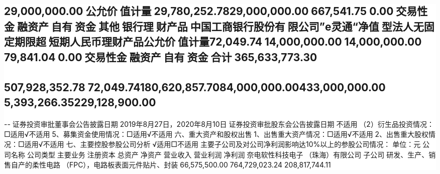 29,000,000.00
公允价
值计量
29,780,252.7829,000,000.00
667,541.75
0.00
交易性金
融资产
自有
资金
其他
银行理
财产品
中国工商银行股份有
限公司”e灵通“净值
型法人无固定期限超
短期人民币理财产品公允价
值计量72,049.74
14,000,000.00
14,000,000.00
79,841.04
0.00
交易性金
融资产
自有
资金
合计
365,633,773.30
--
507,928,352.78
72,049.74180,620,857.7084,000,000.00433,000,000.00
5,393,266.35229,128,900.00
--
--
证券投资审批董事会公告披露日期
2019年8月27日，2020年8月10日
证券投资审批股东会公告披露日期
不适用
（2）衍生品投资情况：□适用√不适用
5、募集资金使用情况：□适用√不适用
六、重大资产和股权出售
1、出售重大资产情况：□适用√不适用
2、出售重大股权情况：□适用√不适用
七、主要控股参股公司分析
√适用□不适用
主要子公司及对公司净利润影响达10%以上的参股公司情况：
单位：元
公司名称
公司类型
主要业务
注册资本
总资产
净资产
营业收入
营业利润
净利润
奈电软性科技电子
（珠海）有限公司
子公司
研发、生产、销售自产的柔性电路
（FPC），电路板表面元件贴片、封装
66,575,500.00
764,729,023.24
208,817,744.11